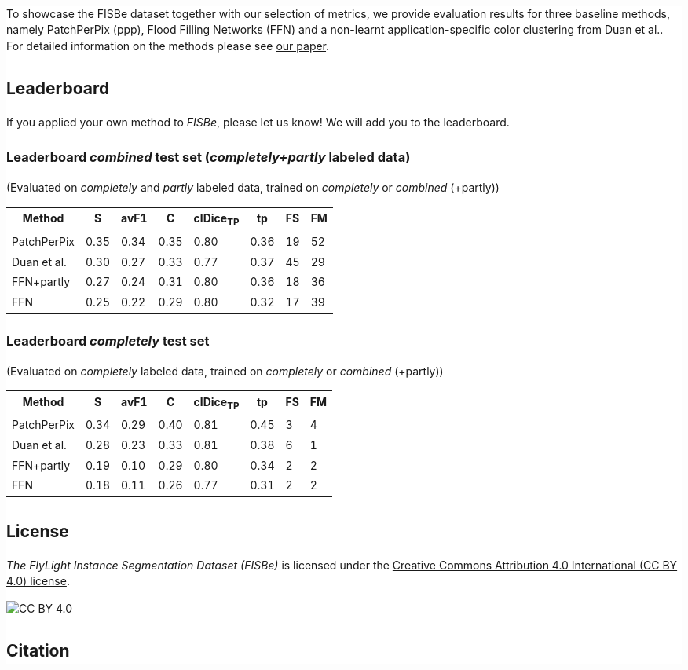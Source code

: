 To showcase the FISBe dataset together with our selection of metrics, we provide evaluation results for three baseline methods, namely [PatchPerPix (ppp)](https://github.com/Kainmueller-Lab/PatchPerPix), [Flood Filling Networks (FFN)](https://github.com/google/ffn) and a non-learnt application-specific [color
clustering from Duan et al.](https://www.biorxiv.org/content/10.1101/2020.06.07.138941v1).
For detailed information on the methods please see [our paper](https://arxiv.org/abs/2404.00130).


## Leaderboard

If you applied your own method to *FISBe*, please let us know!
We will add you to the leaderboard.

### Leaderboard *combined* test set (*completely+partly* labeled data)

(Evaluated on *completely* and *partly* labeled data, trained on *completely* or *combined* (+partly))

| Method     | S    | avF1 | C    | clDice<sub>TP</sub> | tp   | FS | FM |
|------------|------|------|------|---------------------|------|----|----|
| PatchPerPix | 0.35 | 0.34 | 0.35 | 0.80                | 0.36 | 19 | 52 |
| Duan et al. | 0.30 | 0.27 | 0.33 | 0.77                | 0.37 | 45 | 29 |
| FFN+partly | 0.27 | 0.24 | 0.31 | 0.80                | 0.36 | 18 | 36 |
| FFN        | 0.25 | 0.22 | 0.29 | 0.80                | 0.32 | 17 | 39 |


### Leaderboard *completely* test set

(Evaluated on *completely* labeled data, trained on *completely* or *combined* (+partly))

| Method      | S    | avF1 | C    | clDice<sub>TP</sub> | tp   | FS | FM |
|-------------|------|------|------|---------------------|------|----|----|
| PatchPerPix | 0.34 | 0.29 | 0.40 | 0.81                | 0.45 | 3  | 4  |
| Duan et al. | 0.28 | 0.23 | 0.33 | 0.81                | 0.38 | 6  | 1  |
| FFN+partly  | 0.19 | 0.10 | 0.29 | 0.80                | 0.34 | 2  | 2  |
| FFN         | 0.18 | 0.11 | 0.26 | 0.77                | 0.31 | 2  | 2  |


## License

*The FlyLight Instance Segmentation Dataset (FISBe)* is licensed under the
[Creative Commons Attribution 4.0 International (CC BY 4.0) license](https://creativecommons.org/licenses/by/4.0).

![CC BY 4.0](http://mirrors.creativecommons.org/presskit/buttons/88x31/png/by.png "CC BY 4.0 license")


## Citation
